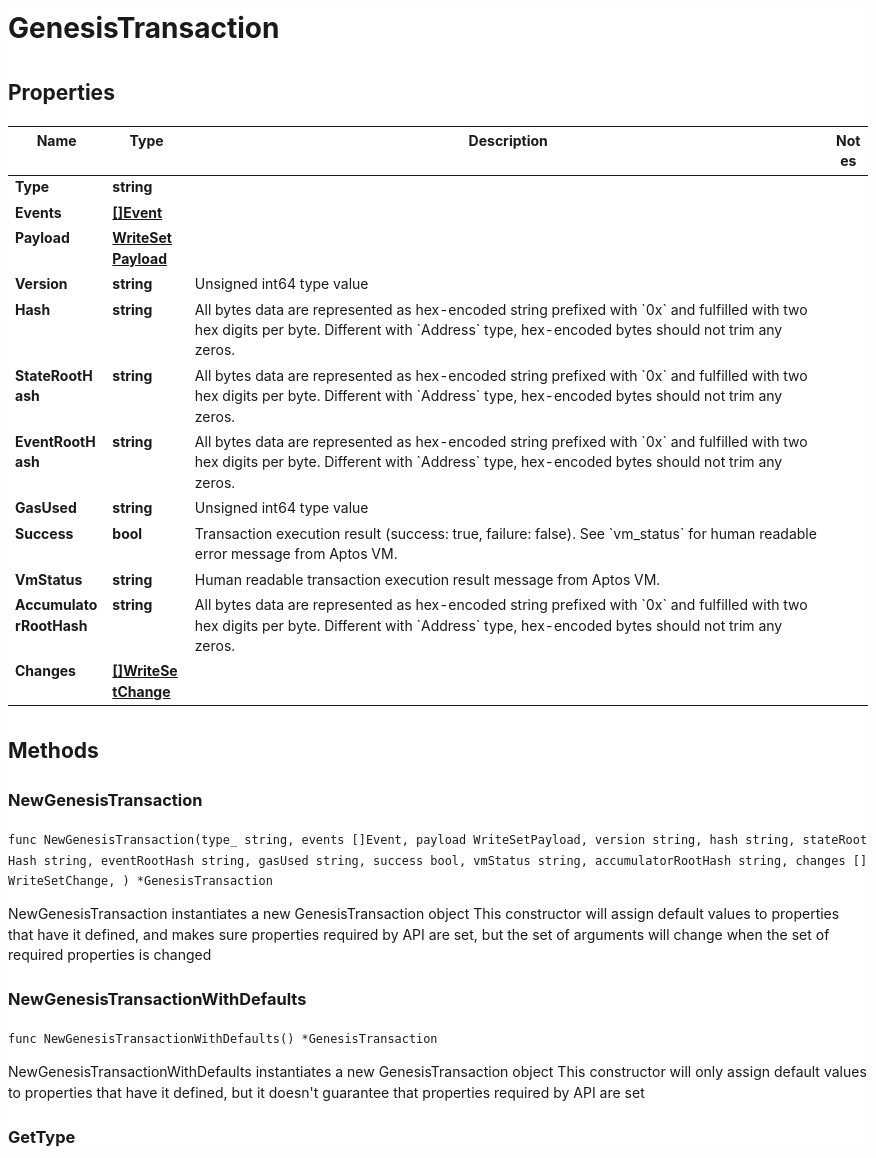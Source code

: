 # GenesisTransaction

## Properties

Name | Type | Description | Notes
------------ | ------------- | ------------- | -------------
**Type** | **string** |  | 
**Events** | [**[]Event**](Event.md) |  | 
**Payload** | [**WriteSetPayload**](WriteSetPayload.md) |  | 
**Version** | **string** | Unsigned int64 type value | 
**Hash** | **string** | All bytes data are represented as hex-encoded string prefixed with &#x60;0x&#x60; and fulfilled with two hex digits per byte.  Different with &#x60;Address&#x60; type, hex-encoded bytes should not trim any zeros.  | 
**StateRootHash** | **string** | All bytes data are represented as hex-encoded string prefixed with &#x60;0x&#x60; and fulfilled with two hex digits per byte.  Different with &#x60;Address&#x60; type, hex-encoded bytes should not trim any zeros.  | 
**EventRootHash** | **string** | All bytes data are represented as hex-encoded string prefixed with &#x60;0x&#x60; and fulfilled with two hex digits per byte.  Different with &#x60;Address&#x60; type, hex-encoded bytes should not trim any zeros.  | 
**GasUsed** | **string** | Unsigned int64 type value | 
**Success** | **bool** | Transaction execution result (success: true, failure: false). See &#x60;vm_status&#x60; for human readable error message from Aptos VM.  | 
**VmStatus** | **string** | Human readable transaction execution result message from Aptos VM.  | 
**AccumulatorRootHash** | **string** | All bytes data are represented as hex-encoded string prefixed with &#x60;0x&#x60; and fulfilled with two hex digits per byte.  Different with &#x60;Address&#x60; type, hex-encoded bytes should not trim any zeros.  | 
**Changes** | [**[]WriteSetChange**](WriteSetChange.md) |  | 

## Methods

### NewGenesisTransaction

`func NewGenesisTransaction(type_ string, events []Event, payload WriteSetPayload, version string, hash string, stateRootHash string, eventRootHash string, gasUsed string, success bool, vmStatus string, accumulatorRootHash string, changes []WriteSetChange, ) *GenesisTransaction`

NewGenesisTransaction instantiates a new GenesisTransaction object
This constructor will assign default values to properties that have it defined,
and makes sure properties required by API are set, but the set of arguments
will change when the set of required properties is changed

### NewGenesisTransactionWithDefaults

`func NewGenesisTransactionWithDefaults() *GenesisTransaction`

NewGenesisTransactionWithDefaults instantiates a new GenesisTransaction object
This constructor will only assign default values to properties that have it defined,
but it doesn't guarantee that properties required by API are set

### GetType
